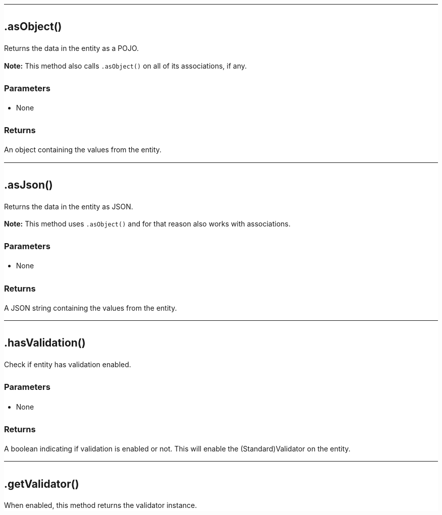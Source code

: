 ---------

## .asObject()

Returns the data in the entity as a POJO.

**Note:** This method also calls `.asObject()` on all of its associations, if any.

### Parameters

* None

### Returns

An object containing the values from the entity.

---------

## .asJson()

Returns the data in the entity as JSON.

**Note:** This method uses `.asObject()` and for that reason also works with associations.

### Parameters

* None

### Returns

A JSON string containing the values from the entity.

---------

## .hasValidation()

Check if entity has validation enabled.

### Parameters

* None

### Returns

A boolean indicating if validation is enabled or not. This will enable the (Standard)Validator on the entity.

---------

## .getValidator()

When enabled, this method returns the validator instance.
